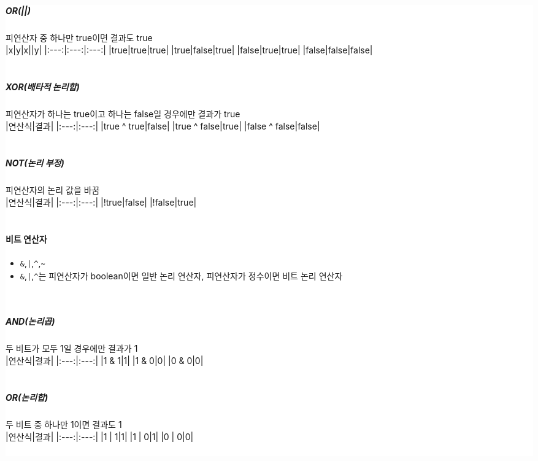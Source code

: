##### OR(||)  
피연산자 중 하나만 true이면 결과도 true  
|x|y|x||y|
|:---:|:---:|:---:|
|true|true|true|
|true|false|true|
|false|true|true|
|false|false|false|
<br><br>

##### XOR(배타적 논리합)  
피연산자가 하나는 true이고 하나는 false일 경우에만 결과가 true  
|연산식|결과|
|:---:|:---:|
|true ^ true|false|
|true ^ false|true|
|false ^ false|false|
<br><br>

##### NOT(논리 부정)
피연산자의 논리 값을 바꿈  
|연산식|결과|
|:---:|:---:|
|!true|false|
|!false|true|
<br><br>

#### 비트 연산자
- `&`,`|`,`^`,`~`
- `&`,`|`,`^`는 피연산자가 boolean이면 일반 논리 연산자,
피연산자가 정수이면 비트 논리 연산자
<br>

##### AND(논리곱)
두 비트가 모두 1일 경우에만 결과가 1  
|연산식|결과|
|:---:|:---:|
|1 & 1|1|
|1 & 0|0|
|0 & 0|0|
<br><br>

##### OR(논리합)
두 비트 중 하나만 1이면 결과도 1  
|연산식|결과|
|:---:|:---:|
|1 | 1|1|
|1 | 0|1|
|0 | 0|0|
<br><br>
